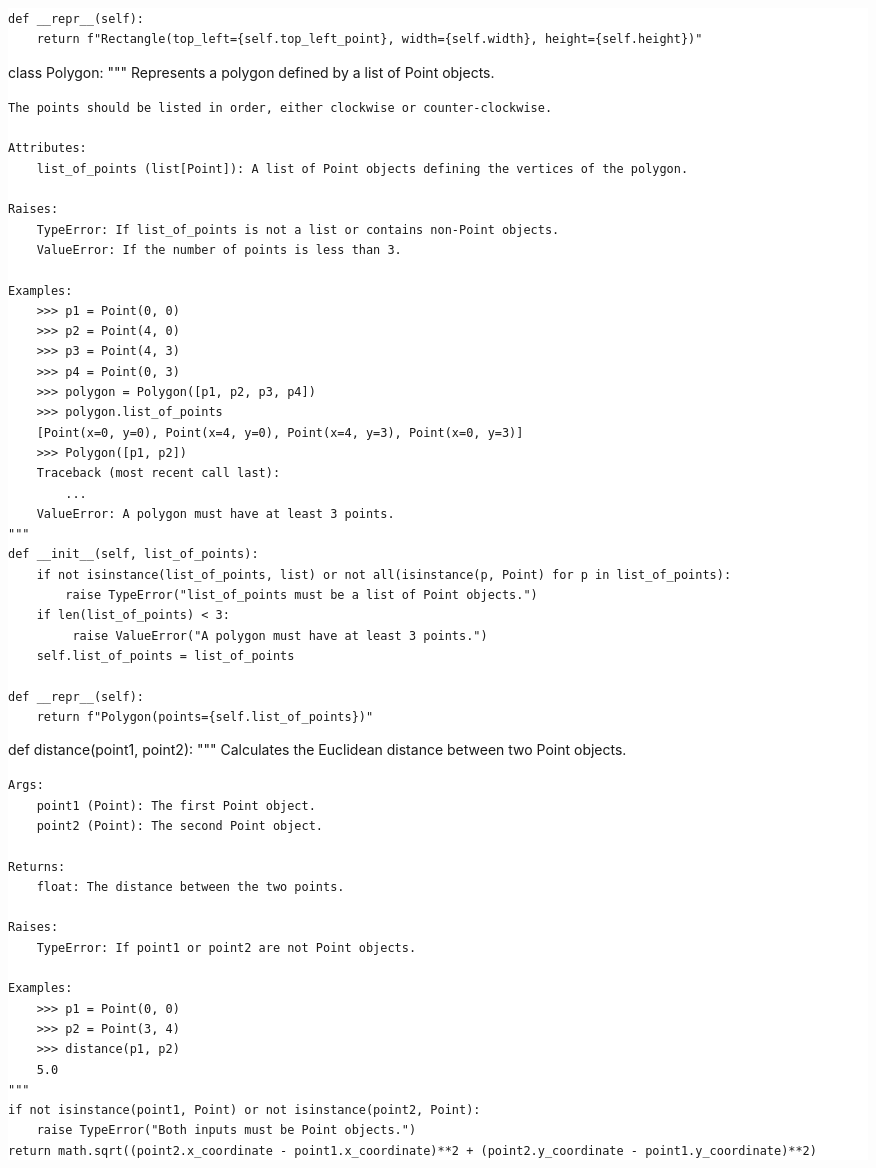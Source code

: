    def __repr__(self):
        return f"Rectangle(top_left={self.top_left_point}, width={self.width}, height={self.height})"

class Polygon:
    """
    Represents a polygon defined by a list of Point objects.

    The points should be listed in order, either clockwise or counter-clockwise.

    Attributes:
        list_of_points (list[Point]): A list of Point objects defining the vertices of the polygon.

    Raises:
        TypeError: If list_of_points is not a list or contains non-Point objects.
        ValueError: If the number of points is less than 3.

    Examples:
        >>> p1 = Point(0, 0)
        >>> p2 = Point(4, 0)
        >>> p3 = Point(4, 3)
        >>> p4 = Point(0, 3)
        >>> polygon = Polygon([p1, p2, p3, p4])
        >>> polygon.list_of_points
        [Point(x=0, y=0), Point(x=4, y=0), Point(x=4, y=3), Point(x=0, y=3)]
        >>> Polygon([p1, p2])
        Traceback (most recent call last):
            ...
        ValueError: A polygon must have at least 3 points.
    """
    def __init__(self, list_of_points):
        if not isinstance(list_of_points, list) or not all(isinstance(p, Point) for p in list_of_points):
            raise TypeError("list_of_points must be a list of Point objects.")
        if len(list_of_points) < 3:
             raise ValueError("A polygon must have at least 3 points.")
        self.list_of_points = list_of_points

    def __repr__(self):
        return f"Polygon(points={self.list_of_points})"

def distance(point1, point2):
    """
    Calculates the Euclidean distance between two Point objects.

    Args:
        point1 (Point): The first Point object.
        point2 (Point): The second Point object.

    Returns:
        float: The distance between the two points.

    Raises:
        TypeError: If point1 or point2 are not Point objects.

    Examples:
        >>> p1 = Point(0, 0)
        >>> p2 = Point(3, 4)
        >>> distance(p1, p2)
        5.0
    """
    if not isinstance(point1, Point) or not isinstance(point2, Point):
        raise TypeError("Both inputs must be Point objects.")
    return math.sqrt((point2.x_coordinate - point1.x_coordinate)**2 + (point2.y_coordinate - point1.y_coordinate)**2)
